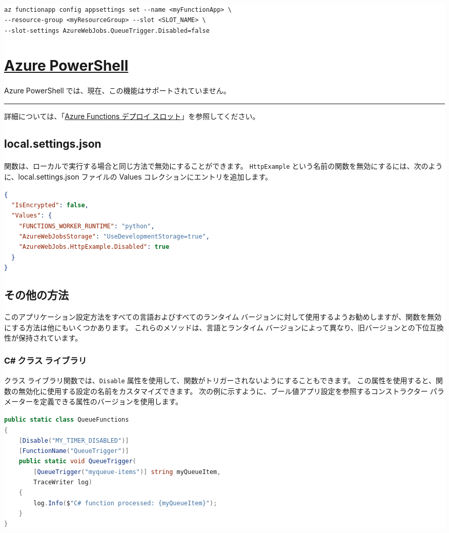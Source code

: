 ```azurecli-interactive
az functionapp config appsettings set --name <myFunctionApp> \
--resource-group <myResourceGroup> --slot <SLOT_NAME> \
--slot-settings AzureWebJobs.QueueTrigger.Disabled=false
```

# <a name="azure-powershell"></a>[Azure PowerShell](#tab/powershell)

Azure PowerShell では、現在、この機能はサポートされていません。

---

詳細については、「[Azure Functions デプロイ スロット](functions-deployment-slots.md)」を参照してください。

## <a name="localsettingsjson"></a>local.settings.json

関数は、ローカルで実行する場合と同じ方法で無効にすることができます。 `HttpExample` という名前の関数を無効にするには、次のように、local.settings.json ファイルの Values コレクションにエントリを追加します。

```json
{
  "IsEncrypted": false,
  "Values": {
    "FUNCTIONS_WORKER_RUNTIME": "python",
    "AzureWebJobsStorage": "UseDevelopmentStorage=true", 
    "AzureWebJobs.HttpExample.Disabled": true
  }
}
``` 

## <a name="other-methods"></a>その他の方法

このアプリケーション設定方法をすべての言語およびすべてのランタイム バージョンに対して使用するようお勧めしますが、関数を無効にする方法は他にもいくつかあります。 これらのメソッドは、言語とランタイム バージョンによって異なり、旧バージョンとの下位互換性が保持されています。 

### <a name="c-class-libraries"></a>C# クラス ライブラリ

クラス ライブラリ関数では、`Disable` 属性を使用して、関数がトリガーされないようにすることもできます。 この属性を使用すると、関数の無効化に使用する設定の名前をカスタマイズできます。 次の例に示すように、ブール値アプリ設定を参照するコンストラクター パラメーターを定義できる属性のバージョンを使用します。

```csharp
public static class QueueFunctions
{
    [Disable("MY_TIMER_DISABLED")]
    [FunctionName("QueueTrigger")]
    public static void QueueTrigger(
        [QueueTrigger("myqueue-items")] string myQueueItem, 
        TraceWriter log)
    {
        log.Info($"C# function processed: {myQueueItem}");
    }
}
```
